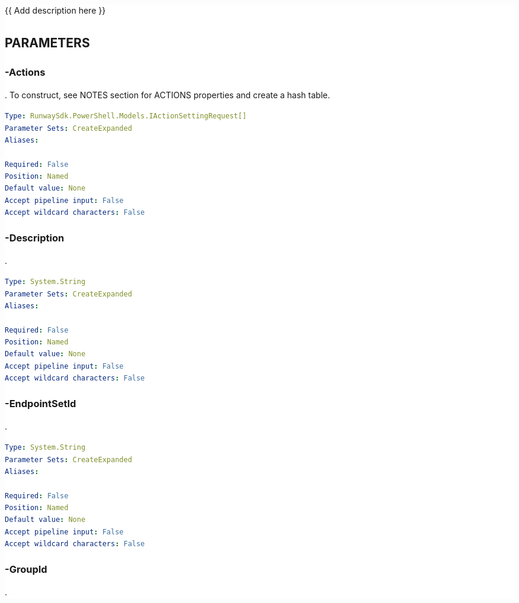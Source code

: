 {{ Add description here }}

## PARAMETERS

### -Actions
.
To construct, see NOTES section for ACTIONS properties and create a hash table.

```yaml
Type: RunwaySdk.PowerShell.Models.IActionSettingRequest[]
Parameter Sets: CreateExpanded
Aliases:

Required: False
Position: Named
Default value: None
Accept pipeline input: False
Accept wildcard characters: False
```

### -Description
.

```yaml
Type: System.String
Parameter Sets: CreateExpanded
Aliases:

Required: False
Position: Named
Default value: None
Accept pipeline input: False
Accept wildcard characters: False
```

### -EndpointSetId
.

```yaml
Type: System.String
Parameter Sets: CreateExpanded
Aliases:

Required: False
Position: Named
Default value: None
Accept pipeline input: False
Accept wildcard characters: False
```

### -GroupId
.
